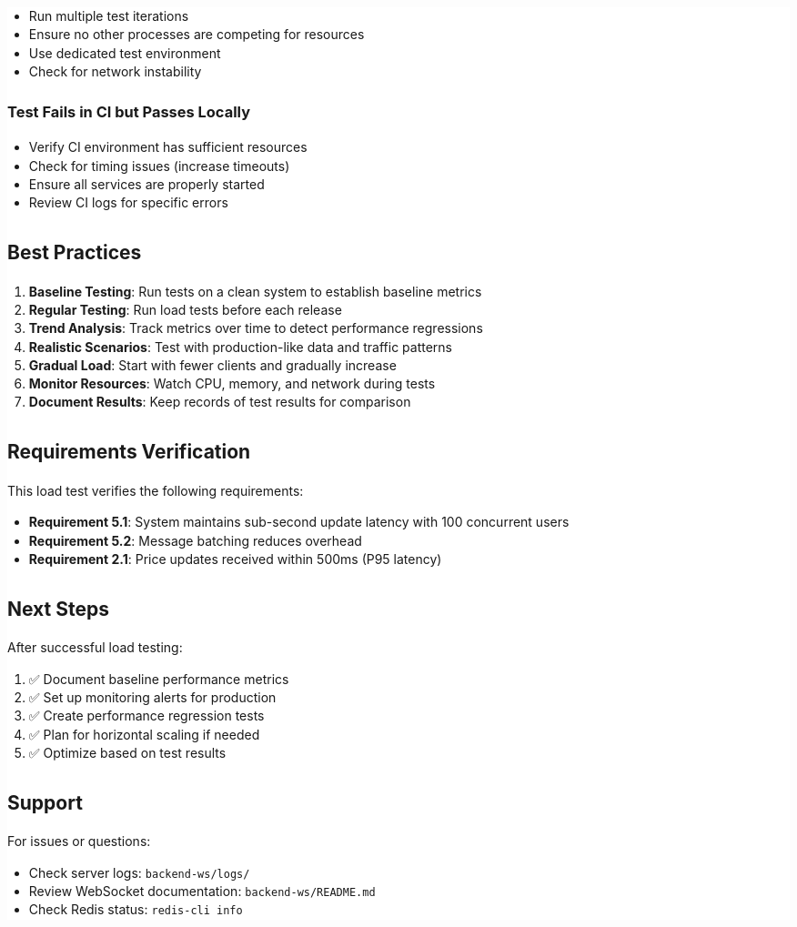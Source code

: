 - Run multiple test iterations
- Ensure no other processes are competing for resources
- Use dedicated test environment
- Check for network instability

### Test Fails in CI but Passes Locally

- Verify CI environment has sufficient resources
- Check for timing issues (increase timeouts)
- Ensure all services are properly started
- Review CI logs for specific errors

## Best Practices

1. **Baseline Testing**: Run tests on a clean system to establish baseline metrics
2. **Regular Testing**: Run load tests before each release
3. **Trend Analysis**: Track metrics over time to detect performance regressions
4. **Realistic Scenarios**: Test with production-like data and traffic patterns
5. **Gradual Load**: Start with fewer clients and gradually increase
6. **Monitor Resources**: Watch CPU, memory, and network during tests
7. **Document Results**: Keep records of test results for comparison

## Requirements Verification

This load test verifies the following requirements:

- **Requirement 5.1**: System maintains sub-second update latency with 100 concurrent users
- **Requirement 5.2**: Message batching reduces overhead
- **Requirement 2.1**: Price updates received within 500ms (P95 latency)

## Next Steps

After successful load testing:

1. ✅ Document baseline performance metrics
2. ✅ Set up monitoring alerts for production
3. ✅ Create performance regression tests
4. ✅ Plan for horizontal scaling if needed
5. ✅ Optimize based on test results

## Support

For issues or questions:
- Check server logs: `backend-ws/logs/`
- Review WebSocket documentation: `backend-ws/README.md`
- Check Redis status: `redis-cli info`
